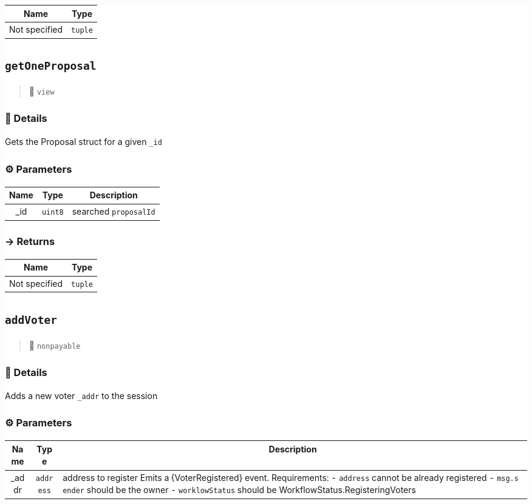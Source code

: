 

| Name | Type |
|:-:|:-:|
|  Not specified  | `tuple` |



## `getOneProposal`

>👀 `view`



### 🔎 Details

Gets the Proposal struct for a given `_id`

### ⚙️ Parameters

| Name | Type | Description |
|:-:|:-:| - |
| _id | `uint8` | searched `proposalId` |

### → Returns



| Name | Type |
|:-:|:-:|
|  Not specified  | `tuple` |



## `addVoter`

>👀 `nonpayable`



### 🔎 Details

Adds a new voter `_addr` to the session

### ⚙️ Parameters

| Name | Type | Description |
|:-:|:-:| - |
| _addr | `address` | address to register Emits a {VoterRegistered} event. Requirements: - `address` cannot be already registered - `msg.sender` should be the owner - `worklowStatus` should be WorkflowStatus.RegisteringVoters |
